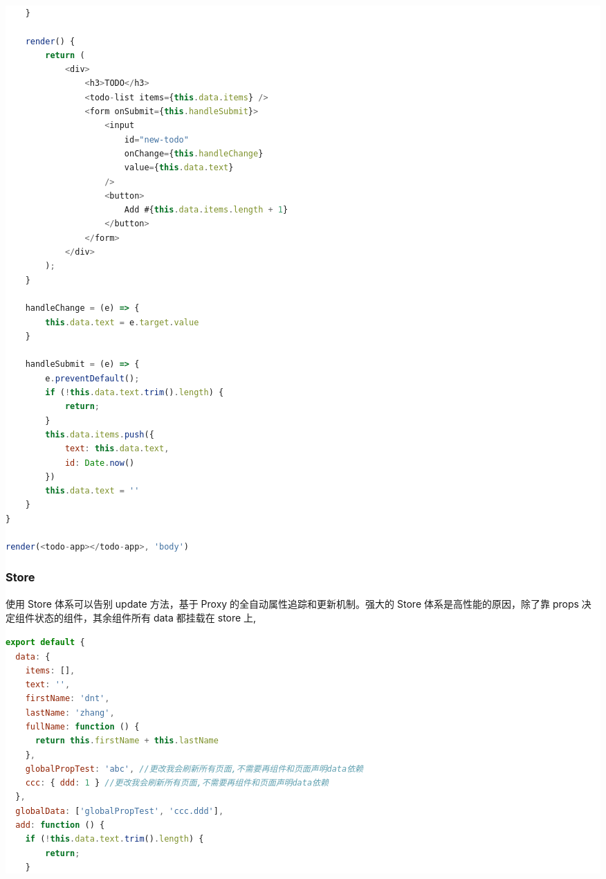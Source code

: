 ```js
    }

    render() {
        return (
            <div>
                <h3>TODO</h3>
                <todo-list items={this.data.items} />
                <form onSubmit={this.handleSubmit}>
                    <input
                        id="new-todo"
                        onChange={this.handleChange}
                        value={this.data.text}
                    />
                    <button>
                        Add #{this.data.items.length + 1}
                    </button>
                </form>
            </div>
        );
    }

    handleChange = (e) => {
        this.data.text = e.target.value
    }

    handleSubmit = (e) => {
        e.preventDefault();
        if (!this.data.text.trim().length) {
            return;
        }
        this.data.items.push({
            text: this.data.text,
            id: Date.now()
        })
        this.data.text = ''
    }
}

render(<todo-app></todo-app>, 'body')
```

### Store

使用 Store 体系可以告别 update 方法，基于 Proxy 的全自动属性追踪和更新机制。强大的 Store 体系是高性能的原因，除了靠 props 决定组件状态的组件，其余组件所有 data 都挂载在 store 上,

```js
export default {
  data: {
    items: [],
    text: '',
    firstName: 'dnt',
    lastName: 'zhang',
    fullName: function () {
      return this.firstName + this.lastName
    },
    globalPropTest: 'abc', //更改我会刷新所有页面,不需要再组件和页面声明data依赖
    ccc: { ddd: 1 } //更改我会刷新所有页面,不需要再组件和页面声明data依赖
  },
  globalData: ['globalPropTest', 'ccc.ddd'],
  add: function () {
    if (!this.data.text.trim().length) {
        return;
    }
```